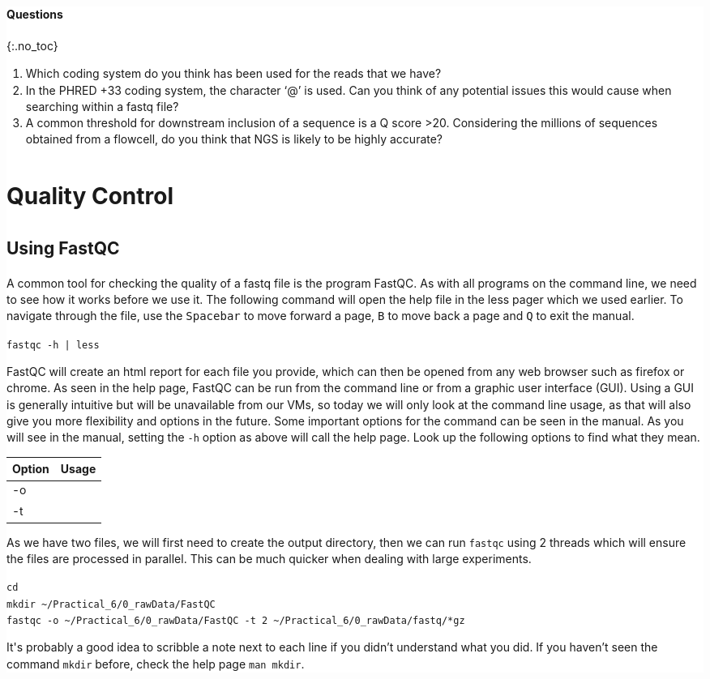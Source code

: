 #### Questions
{:.no_toc}

1. Which coding system do you think has been used for the reads that we have?
2. In the PHRED +33 coding system, the character ‘@’ is used. Can you think of any potential issues this would cause when searching within a fastq file?
3. A common threshold for downstream inclusion of a sequence is a Q score >20. Considering the millions of sequences obtained from a flowcell, do you think that NGS is likely to be highly accurate?

# Quality Control

## Using FastQC

A common tool for checking the quality of a fastq file is the program FastQC.
As with all programs on the command line, we need to see how it works before we use it.
The following command will open the help file in the less pager which we used earlier.
To navigate through the file, use the <kbd>Spacebar</kbd> to move forward a page, <kbd>B</kbd> to move back a page and <kbd>Q</kbd> to exit the manual.

```
fastqc -h | less
```

FastQC will create an html report for each file you provide, which can then be opened from any web browser such as firefox or chrome.
As seen in the help page, FastQC can be run from the command line or from a graphic user interface (GUI).
Using a GUI is generally intuitive but will be unavailable from our VMs, so today we will only look at the command line usage, as that will also give you more flexibility and options in the future.
Some important options for the command can be seen in the manual.
As you will see in the manual, setting the `-h` option as above will call the help page.
Look up the following options to find what they mean.

| Option | Usage |
|:------ |:------|
| -o     |       |
| -t     |       |


As we have two files, we will first need to create the output directory, then we can run `fastqc` using 2 threads which will ensure the files are processed in parallel.
This can be much quicker when dealing with large experiments.

```
cd
mkdir ~/Practical_6/0_rawData/FastQC
fastqc -o ~/Practical_6/0_rawData/FastQC -t 2 ~/Practical_6/0_rawData/fastq/*gz
```

It's probably a good idea to scribble a note next to each line if you didn’t understand what you did.
If you haven’t seen the command `mkdir` before, check the help page `man mkdir`.
